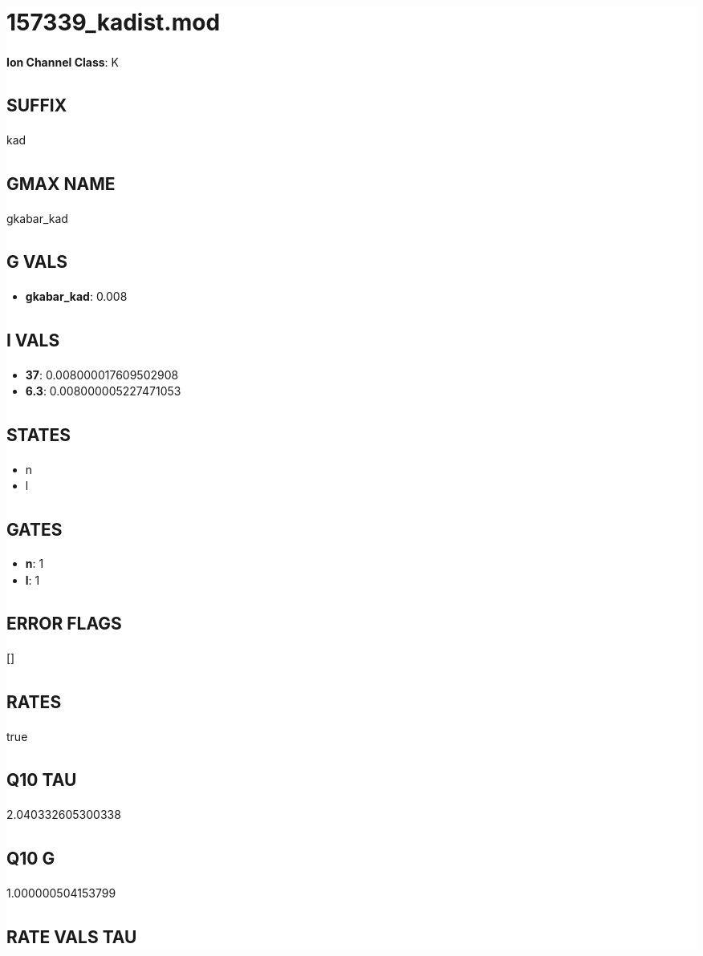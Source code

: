 # 157339_kadist.mod

**Ion Channel Class**: K

## SUFFIX

kad

## GMAX NAME

gkabar_kad

## G VALS

- **gkabar_kad**: 0.008

## I VALS

- **37**: 0.008000017609502908
- **6.3**: 0.008000005227471053

## STATES

- n
- l

## GATES

- **n**: 1
- **l**: 1

## ERROR FLAGS

[]

## RATES

true

## Q10 TAU

2.040332605300338

## Q10 G

1.000000504153799

## RATE VALS TAU
